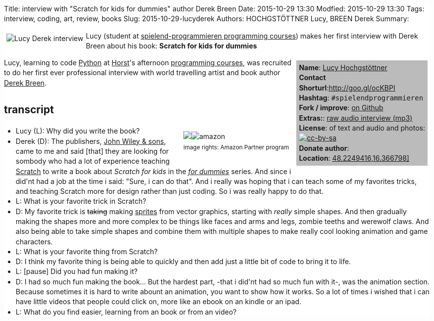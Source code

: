 Title: interview with "Scratch for kids for dummies" author Derek Breen
Date: 2015-10-29 13:30
Modfied: 2015-10-29 13:30
Tags: interview, coding, art, review, books
Slug: 2015-10-29-lucyderek
Authors: HOCHGSTÖTTNER Lucy, BREEN Derek
Summary: <div style="float: left; padding:5px"><img src="https://farm6.staticflickr.com/5822/22402082165_40c1201c67_t.jpg" width="100" alt="Lucy Derek interview"></div>Lucy (student at [spielend-programmieren programming courses](http://spielend-programmieren.at)) makes her first interview with Derek Breen about his book: **Scratch for kids for dummies**<div style="clear:both;"></div>

<div style="float:right; padding: 5px; margin: 5px; background-color: #BBBBBB;">
<b>Name</b>: <a href="http://spielend-programmieren.at/de:kontakt">Lucy Hochgstöttner</a><br>
<b>Contact</b> <br>
<b>Shorturl</b>:<a href="http://goo.gl/ocKBPI">http://goo.gl/ocKBPI</a><br>
<b>Hashtag</b>: <tt>&#35;spielendprogrammieren</tt><br>
<b>Fork / improve</b>: <a href="https://github.com/horstjens/internationalopenmagazine/blob/master/content/blog/2015-10-29-lucyderek.md">on Github</a> <br>
<b>Extras:</b>: <a href="images/2015-10-29-lucyderek/2015-10-22_interview_lucy_interviews_derek_breen_about_scratch_for_kids_for_dummies.mp3">raw audio interview (mp3)</a><br>
<b>License</b>: of text and audio and photos:<br>
<a href="https://creativecommons.org/licenses/by-sa/4.0/"><img src="http://internationalopenmagazine.org/images/ccbysa88x31.png" alt="cc-by-sa"></a><br>
<b>Donate author</b>: <br>
<b>Location</b>: <a href="https://www.google.at/maps/@48.2249416,16.366798,17z">48.2249416,16.366798]</a><br>
<iframe src="https://www.google.com/maps/embed?pb=!1m18!1m12!1m3!1d2658.048453829774!2d16.36680331568662!3d48.224941553050954!2m3!1f0!2f0!3f0!3m2!1i1024!2i768!4f13.1!3m3!1m2!1s0x476d07b16b804ab3%3A0x83df4b1ccdfda427!2sspielend+programmieren!5e0!3m2!1sen!2sat!4v1446120127479" width="250" height="250" frameborder="0" style="border:0" allowfullscreen></iframe>
</div>

Lucy, learning to code [Python](http://python.org) at [Horst](http://spielend-programmieren.at/de:kontakt)'s afternoon [programming courses](http://spielend-programmieren.at), was recruited to do her first ever professional interview with world travelling artist and book author [Derek Breen](http://twitter.com/breenworks).


## transcript


<div style="float:right; padding:5px; margin:5px;"><a rel="nofollow" href="http://www.amazon.de/gp/product/1119014875/ref=as_li_tl?ie=UTF8&camp=1638&creative=19454&creativeASIN=1119014875&linkCode=as2&tag=spielendprogr-21"><img border="0" src="http://ws-eu.amazon-adsystem.com/widgets/q?_encoding=UTF8&ASIN=1119014875&Format=_SL250_&ID=AsinImage&MarketPlace=DE&ServiceVersion=20070822&WS=1&tag=spielendprogr-21" ></a><img src="http://ir-de.amazon-adsystem.com/e/ir?t=spielendprogr-21&l=as2&o=3&a=1119014875" width="1" height="1" border="0" alt="amazon" style="border:none !important; margin:0px !important;" /><br><small>image rights: Amazon Partner program</small></div>

  * Lucy (L): Why did you write the book?
  * Derek (D): The publishers, [John Wiley &amp; sons](https://en.wikipedia.org/wiki/John_Wiley_%26_Sons), came to me and said [that] they are looking for sombody who had a lot of experience teaching [Scratch](http://scratch.mit.edu) to write a book about *Scratch for kids* in the *[for dummies](https://en.wikipedia.org/wiki/For_Dummies)* series. And since i did'nt had a job at the time i said: "Sure, i can do that". And i really was hoping that i can teach some of my favorites tricks, and teaching Scratch more for design rather than just coding. So i was really happy to do that.
  * L: What is your favorite trick in Scratch?
  * D: My favorite trick is <strike>taking</strike> making [sprites](https://en.wikipedia.org/wiki/Sprite_(computer_graphics)) from vector graphics, starting with *really* simple shapes. And then gradually making the shapes more and more complex to be things like faces and arms and legs, zombie teeths and werewolf claws. And also being able to take simple shapes and combine them with multiple shapes to make really cool looking animation and game characters.
  * L: What is your favorite thing from Scratch?
  * D: I think my favorite thing is being able to quickly and then add just a little bit of code to bring it to life.
  * L: [pause] Did you had fun making it?
  * D: I had so much fun making the book... But the hardest part, -that i did'nt had so much fun with it-, was the animation section. Because sometimes it is hard to write abount an animation, you want to show how it works. So a lot of times i wished that i can have little videos that people could click on, more like an ebook on an kindle or an ipad. 
  * L: What do you find easier, learning from an book or from an video?